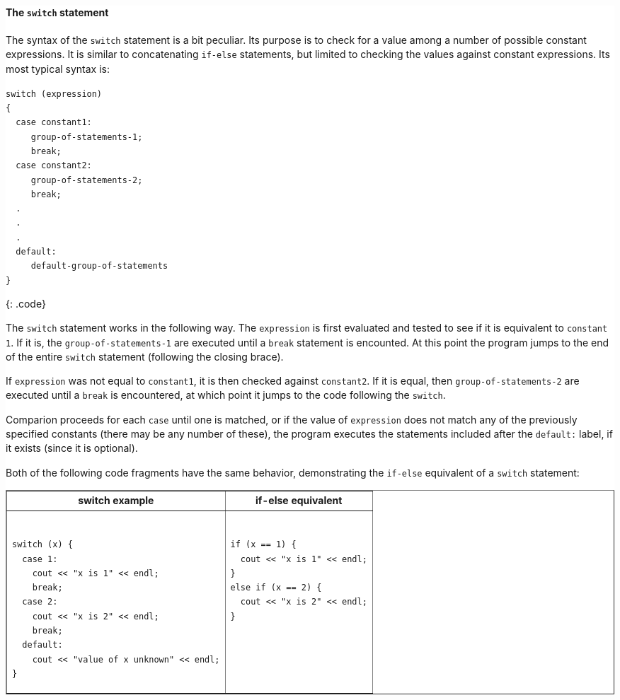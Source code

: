 
#### The `switch` statement

The syntax of the `switch` statement is a bit peculiar. Its purpose is to check for a value among a number of possible constant expressions. 
It is similar to concatenating `if-else` statements, but limited to checking the values against constant expressions. Its most typical 
syntax is:

~~~
switch (expression)
{
  case constant1:
     group-of-statements-1;
     break;
  case constant2:
     group-of-statements-2;
     break;
  .
  .
  .
  default:
     default-group-of-statements
}
~~~
{: .code}

The `switch` statement works in the following way. The `expression` is first evaluated and tested to see if it is equivalent to `constant1`.
If it is, the `group-of-statements-1` are executed until a `break` statement is encounted. At this point the program jumps to the end of the 
entire `switch` statement (following the closing brace).

If `expression` was not equal to `constant1`, it is then checked against `constant2`. If it is equal, then `group-of-statements-2` are executed until 
a `break` is encountered, at which point it jumps to the code following the `switch`.

Comparion proceeds for each `case` until one is matched, or if the value of `expression` does not match any of the previously specified 
constants (there may be any number of these), the program executes the statements included after the `default:` label, if it exists
(since it is optional).

Both of the following code fragments have the same behavior, demonstrating the `if-else` equivalent of a `switch` statement:

<table border="1">
<tr><th>switch example</th><th>if-else equivalent</th></tr>
<tr><td><pre><code>
switch (x) {
  case 1:
    cout << "x is 1" << endl;
    break;
  case 2:
    cout << "x is 2" << endl;
    break;
  default:
    cout << "value of x unknown" << endl;
}
</code></pre></td>
<td><pre><code>
if (x == 1) {
  cout << "x is 1" << endl;
}
else if (x == 2) {
  cout << "x is 2" << endl;
}